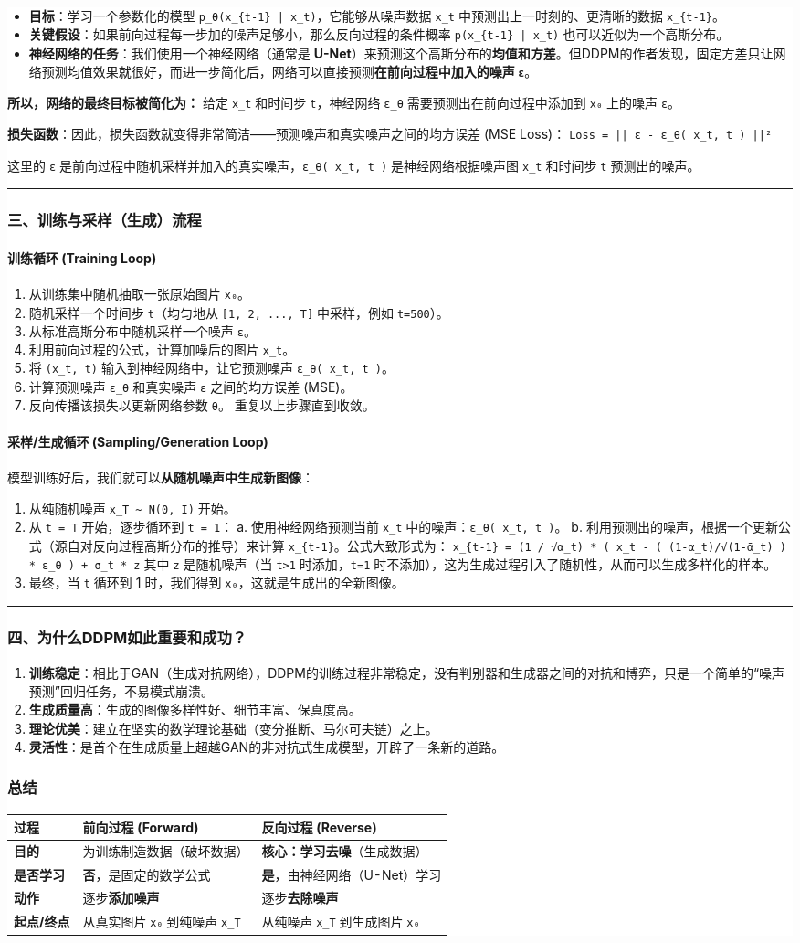 *   **目标**：学习一个参数化的模型 `p_θ(x_{t-1} | x_t)`，它能够从噪声数据 `x_t` 中预测出上一时刻的、更清晰的数据 `x_{t-1}`。
*   **关键假设**：如果前向过程每一步加的噪声足够小，那么反向过程的条件概率 `p(x_{t-1} | x_t)` 也可以近似为一个高斯分布。
*   **神经网络的任务**：我们使用一个神经网络（通常是 **U-Net**）来预测这个高斯分布的**均值和方差**。但DDPM的作者发现，固定方差只让网络预测均值效果就很好，而进一步简化后，网络可以直接预测**在前向过程中加入的噪声 `ε`**。

**所以，网络的最终目标被简化为：**
给定 `x_t` 和时间步 `t`，神经网络 `ε_θ` 需要预测出在前向过程中添加到 `x₀` 上的噪声 `ε`。

**损失函数**：因此，损失函数就变得非常简洁——预测噪声和真实噪声之间的均方误差 (MSE Loss)：
`Loss = || ε - ε_θ( x_t, t ) ||²`

这里的 `ε` 是前向过程中随机采样并加入的真实噪声，`ε_θ( x_t, t )` 是神经网络根据噪声图 `x_t` 和时间步 `t` 预测出的噪声。

---

### 三、训练与采样（生成）流程

#### 训练循环 (Training Loop)

1.  从训练集中随机抽取一张原始图片 `x₀`。
2.  随机采样一个时间步 `t`（均匀地从 `[1, 2, ..., T]` 中采样，例如 `t=500`）。
3.  从标准高斯分布中随机采样一个噪声 `ε`。
4.  利用前向过程的公式，计算加噪后的图片 `x_t`。
5.  将 `(x_t, t)` 输入到神经网络中，让它预测噪声 `ε_θ( x_t, t )`。
6.  计算预测噪声 `ε_θ` 和真实噪声 `ε` 之间的均方误差 (MSE)。
7.  反向传播该损失以更新网络参数 `θ`。
重复以上步骤直到收敛。

#### 采样/生成循环 (Sampling/Generation Loop)

模型训练好后，我们就可以**从随机噪声中生成新图像**：

1.  从纯随机噪声 `x_T ~ N(0, I)` 开始。
2.  从 `t = T` 开始，逐步循环到 `t = 1`：
    a. 使用神经网络预测当前 `x_t` 中的噪声：`ε_θ( x_t, t )`。
    b. 利用预测出的噪声，根据一个更新公式（源自对反向过程高斯分布的推导）来计算 `x_{t-1}`。公式大致形式为：
        `x_{t-1} = (1 / √α_t) * ( x_t - ( (1-α_t)/√(1-ᾱ_t) ) * ε_θ ) + σ_t * z`
        其中 `z` 是随机噪声（当 `t>1` 时添加，`t=1` 时不添加），这为生成过程引入了随机性，从而可以生成多样化的样本。
3.  最终，当 `t` 循环到 1 时，我们得到 `x₀`，这就是生成出的全新图像。

---

### 四、为什么DDPM如此重要和成功？

1.  **训练稳定**：相比于GAN（生成对抗网络），DDPM的训练过程非常稳定，没有判别器和生成器之间的对抗和博弈，只是一个简单的“噪声预测”回归任务，不易模式崩溃。
2.  **生成质量高**：生成的图像多样性好、细节丰富、保真度高。
3.  **理论优美**：建立在坚实的数学理论基础（变分推断、马尔可夫链）之上。
4.  **灵活性**：是首个在生成质量上超越GAN的非对抗式生成模型，开辟了一条新的道路。

### 总结

| 过程 | 前向过程 (Forward) | 反向过程 (Reverse) |
| :--- | :--- | :--- |
| **目的** | 为训练制造数据（破坏数据） | **核心：学习去噪**（生成数据） |
| **是否学习** | **否**，是固定的数学公式 | **是**，由神经网络（U-Net）学习 |
| **动作** | 逐步**添加噪声** | 逐步**去除噪声** |
| **起点/终点** | 从真实图片 `x₀` 到纯噪声 `x_T` | 从纯噪声 `x_T` 到生成图片 `x₀` |
